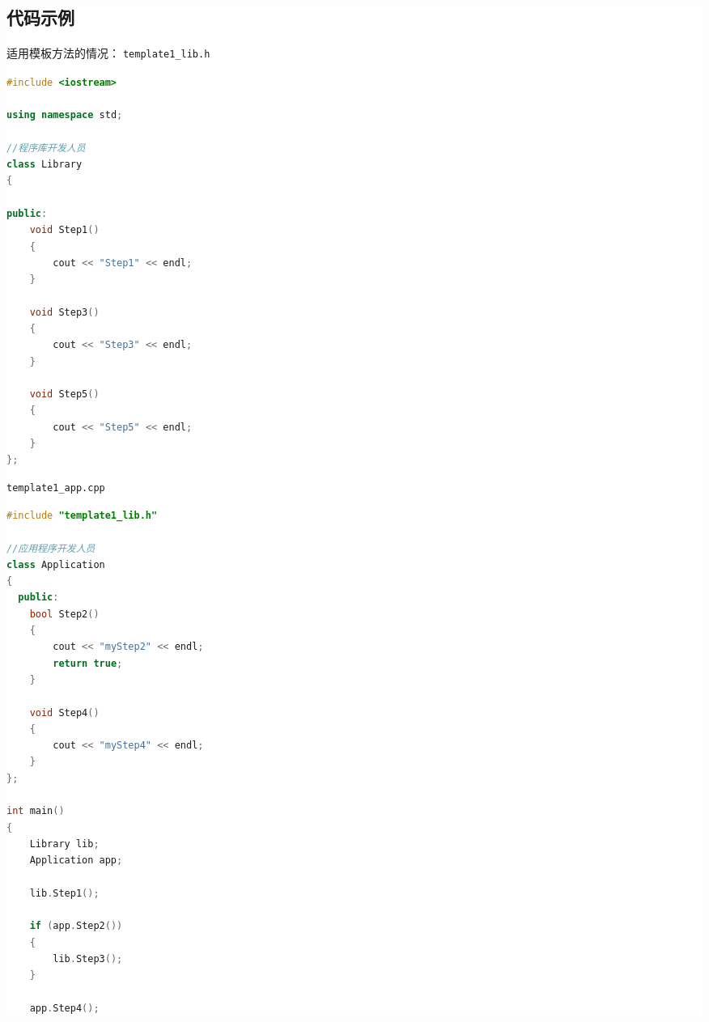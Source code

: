 ## 代码示例
适用模板方法的情况：
``template1_lib.h``
```cpp
#include <iostream>

using namespace std;

//程序库开发人员
class Library
{

public:
	void Step1()
	{
		cout << "Step1" << endl;
	}

	void Step3()
	{
		cout << "Step3" << endl;
	}

	void Step5()
	{
		cout << "Step5" << endl;
	}
};
```

``template1_app.cpp``
```cpp
#include "template1_lib.h"

//应用程序开发人员
class Application
{
  public:
	bool Step2()
	{
		cout << "myStep2" << endl;
		return true;
	}

	void Step4()
	{
		cout << "myStep4" << endl;
	}
};

int main()
{
	Library lib;
	Application app;

	lib.Step1();

	if (app.Step2())
	{
		lib.Step3();
	}

	app.Step4();
```